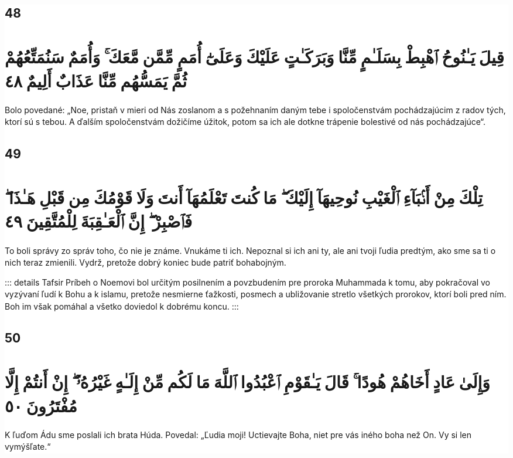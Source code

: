 <div class="break"></div>

## 48


<Badge type="info" text="11:48" class="badge" />
<div>
<div class="main-verse" >

<h1 class="verse-arabic">قِيلَ يَـٰنُوحُ ٱهْبِطْ بِسَلَـٰمٍ مِّنَّا وَبَرَكَـٰتٍ عَلَيْكَ وَعَلَىٰٓ أُمَمٍ مِّمَّن مَّعَكَ ۚ وَأُمَمٌ سَنُمَتِّعُهُمْ ثُمَّ يَمَسُّهُم مِّنَّا عَذَابٌ أَلِيمٌ ٤٨</h1>
</div>

<p>Bolo povedané: „Noe, pristaň v mieri od Nás zoslanom a s požehnaním daným tebe i spoločenstvám pochádzajúcim z radov tých, ktorí sú s tebou. A ďalším spoločenstvám dožičíme úžitok, potom sa ich ale dotkne trápenie bolestivé od nás pochádzajúce“.</p>
</div>
<div class="break"></div>

## 49


<Badge type="info" text="11:49" class="badge" />
<div>
<div class="main-verse" >

<h1 class="verse-arabic">تِلْكَ مِنْ أَنۢبَآءِ ٱلْغَيْبِ نُوحِيهَآ إِلَيْكَ ۖ مَا كُنتَ تَعْلَمُهَآ أَنتَ وَلَا قَوْمُكَ مِن قَبْلِ هَـٰذَا ۖ فَٱصْبِرْ ۖ إِنَّ ٱلْعَـٰقِبَةَ لِلْمُتَّقِينَ ٤٩</h1>
</div>

<p>To boli správy zo správ toho, čo nie je známe. Vnukáme ti ich. Nepoznal si ich ani ty, ale ani tvoji ľudia predtým, ako sme sa ti o nich teraz zmienili. Vydrž, pretože dobrý koniec bude patriť bohabojným.</p>
</div>


::: details Tafsir
Príbeh o Noemovi bol určitým posilnením a povzbudením pre proroka Muhammada k tomu, aby pokračoval vo vyzývaní ľudí k Bohu a k islamu, pretože nesmierne ťažkosti, posmech a ubližovanie stretlo všetkých prorokov, ktorí boli pred ním. Boh im však pomáhal a všetko doviedol k dobrému koncu.
:::

<div class="break"></div>

## 50


<Badge type="info" text="11:50" class="badge" />
<div>
<div class="main-verse" >

<h1 class="verse-arabic">وَإِلَىٰ عَادٍ أَخَاهُمْ هُودًا ۚ قَالَ يَـٰقَوْمِ ٱعْبُدُوا ٱللَّهَ مَا لَكُم مِّنْ إِلَـٰهٍ غَيْرُهُۥٓ ۖ إِنْ أَنتُمْ إِلَّا مُفْتَرُونَ ٥٠</h1>
</div>

<p>K ľuďom Ádu sme poslali ich brata Húda. Povedal: „Ľudia moji! Uctievajte Boha, niet pre vás iného boha než On. Vy si len vymýšľate.“</p>
</div>
